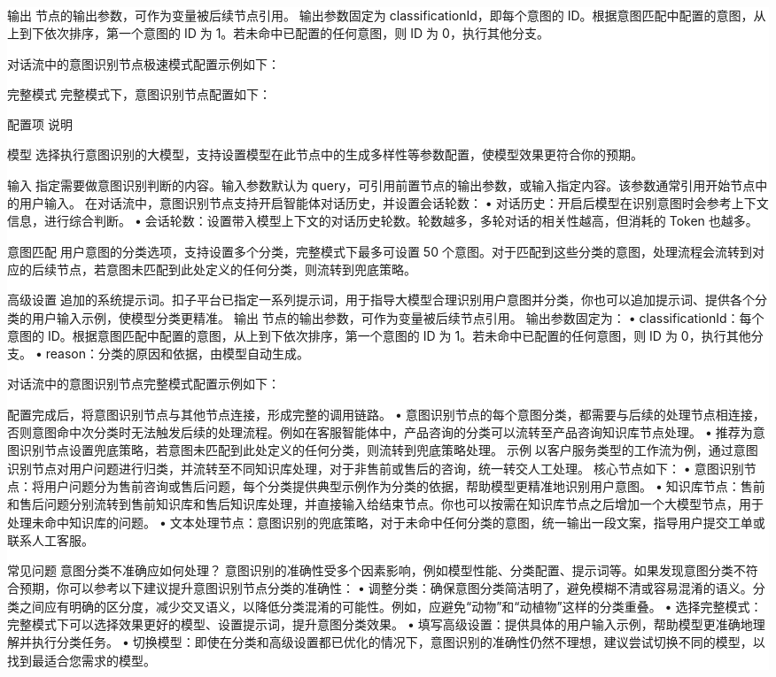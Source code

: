 输出
节点的输出参数，可作为变量被后续节点引用。
输出参数固定为 classificationId，即每个意图的 ID。根据意图匹配中配置的意图，从上到下依次排序，第一个意图的 ID 为 1。若未命中已配置的任何意图，则 ID 为 0，执行其他分支。


对话流中的意图识别节点极速模式配置示例如下：

  

完整模式
完整模式下，意图识别节点配置如下：

配置项
说明

模型
选择执行意图识别的大模型，支持设置模型在此节点中的生成多样性等参数配置，使模型效果更符合你的预期。

输入
指定需要做意图识别判断的内容。输入参数默认为 query，可引用前置节点的输出参数，或输入指定内容。该参数通常引用开始节点中的用户输入。
在对话流中，意图识别节点支持开启智能体对话历史，并设置会话轮数：
•	对话历史：开启后模型在识别意图时会参考上下文信息，进行综合判断。
•	会话轮数：设置带入模型上下文的对话历史轮数。轮数越多，多轮对话的相关性越高，但消耗的 Token 也越多。

意图匹配
用户意图的分类选项，支持设置多个分类，完整模式下最多可设置 50 个意图。对于匹配到这些分类的意图，处理流程会流转到对应的后续节点，若意图未匹配到此处定义的任何分类，则流转到兜底策略。

高级设置
追加的系统提示词。扣子平台已指定一系列提示词，用于指导大模型合理识别用户意图并分类，你也可以追加提示词、提供各个分类的用户输入示例，使模型分类更精准。
输出
节点的输出参数，可作为变量被后续节点引用。
输出参数固定为：
•	classificationId：每个意图的 ID。根据意图匹配中配置的意图，从上到下依次排序，第一个意图的 ID 为 1。若未命中已配置的任何意图，则 ID 为 0，执行其他分支。
•	reason：分类的原因和依据，由模型自动生成。


对话流中的意图识别节点完整模式配置示例如下：

  

配置完成后，将意图识别节点与其他节点连接，形成完整的调用链路。
•	意图识别节点的每个意图分类，都需要与后续的处理节点相连接，否则意图命中次分类时无法触发后续的处理流程。例如在客服智能体中，产品咨询的分类可以流转至产品咨询知识库节点处理。
•	推荐为意图识别节点设置兜底策略，若意图未匹配到此处定义的任何分类，则流转到兜底策略处理。
示例
以客户服务类型的工作流为例，通过意图识别节点对用户问题进行归类，并流转至不同知识库处理，对于非售前或售后的咨询，统一转交人工处理。
核心节点如下：
•	意图识别节点：将用户问题分为售前咨询或售后问题，每个分类提供典型示例作为分类的依据，帮助模型更精准地识别用户意图。
•	知识库节点：售前和售后问题分别流转到售前知识库和售后知识库处理，并直接输入给结束节点。你也可以按需在知识库节点之后增加一个大模型节点，用于处理未命中知识库的问题。
•	文本处理节点：意图识别的兜底策略，对于未命中任何分类的意图，统一输出一段文案，指导用户提交工单或联系人工客服。

  

常见问题
意图分类不准确应如何处理？
意图识别的准确性受多个因素影响，例如模型性能、分类配置、提示词等。如果发现意图分类不符合预期，你可以参考以下建议提升意图识别节点分类的准确性：
•	调整分类：确保意图分类简洁明了，避免模糊不清或容易混淆的语义。分类之间应有明确的区分度，减少交叉语义，以降低分类混淆的可能性。例如，应避免“动物”和“动植物”这样的分类重叠。
•	选择完整模式：完整模式下可以选择效果更好的模型、设置提示词，提升意图分类效果。
•	填写高级设置：提供具体的用户输入示例，帮助模型更准确地理解并执行分类任务。
•	切换模型：即使在分类和高级设置都已优化的情况下，意图识别的准确性仍然不理想，建议尝试切换不同的模型，以找到最适合您需求的模型。
